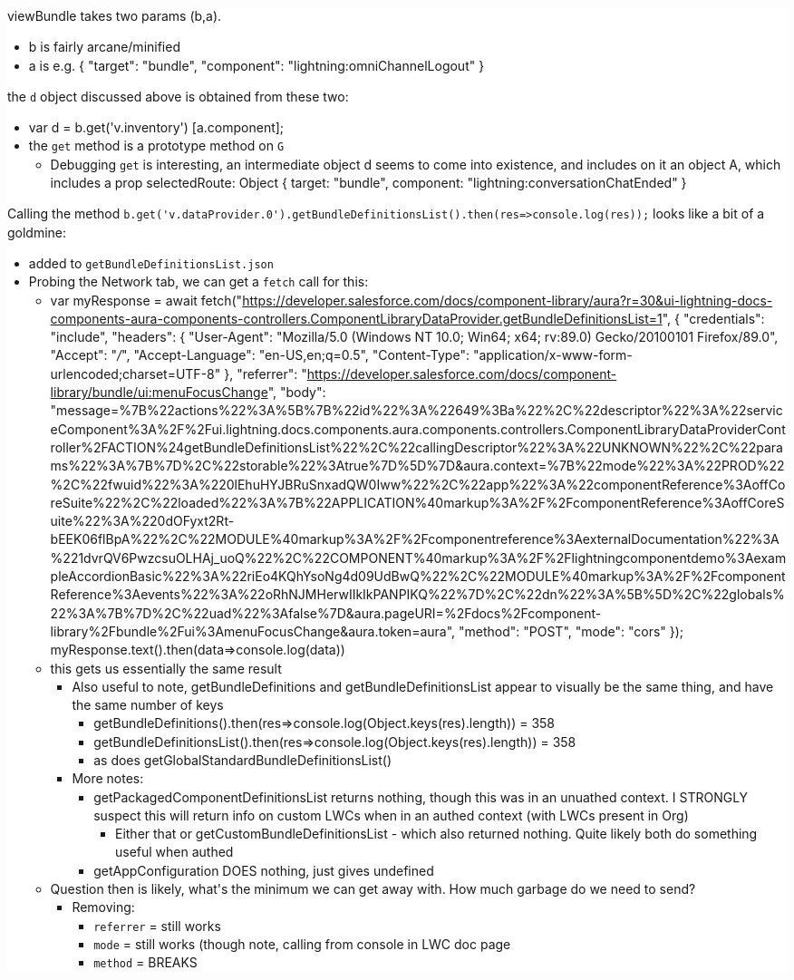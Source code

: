 viewBundle takes two params (b,a).
- b is fairly arcane/minified
- a is e.g. {
        "target": "bundle",
        "component": "lightning:omniChannelLogout"
    }

the `d` object discussed above is obtained from these two:
- var d = b.get('v.inventory') [a.component];
- the `get` method is a prototype method on `G`
  - Debugging `get` is interesting, an intermediate object d seems to come into existence, and includes on it an object A, which includes a prop selectedRoute: Object { target: "bundle", component: "lightning:conversationChatEnded" }
​​

Calling the method `b.get('v.dataProvider.0').getBundleDefinitionsList().then(res=>console.log(res));`  looks like a bit of a goldmine:
- added to `getBundleDefinitionsList.json`
- Probing the Network tab, we can get a `fetch` call for this:
  - var myResponse = await fetch("https://developer.salesforce.com/docs/component-library/aura?r=30&ui-lightning-docs-components-aura-components-controllers.ComponentLibraryDataProvider.getBundleDefinitionsList=1", {
        "credentials": "include",
        "headers": {
            "User-Agent": "Mozilla/5.0 (Windows NT 10.0; Win64; x64; rv:89.0) Gecko/20100101 Firefox/89.0",
            "Accept": "*/*",
            "Accept-Language": "en-US,en;q=0.5",
            "Content-Type": "application/x-www-form-urlencoded;charset=UTF-8"
        },
        "referrer": "https://developer.salesforce.com/docs/component-library/bundle/ui:menuFocusChange",
        "body": "message=%7B%22actions%22%3A%5B%7B%22id%22%3A%22649%3Ba%22%2C%22descriptor%22%3A%22serviceComponent%3A%2F%2Fui.lightning.docs.components.aura.components.controllers.ComponentLibraryDataProviderController%2FACTION%24getBundleDefinitionsList%22%2C%22callingDescriptor%22%3A%22UNKNOWN%22%2C%22params%22%3A%7B%7D%2C%22storable%22%3Atrue%7D%5D%7D&aura.context=%7B%22mode%22%3A%22PROD%22%2C%22fwuid%22%3A%220lEhuHYJBRuSnxadQW0Iww%22%2C%22app%22%3A%22componentReference%3AoffCoreSuite%22%2C%22loaded%22%3A%7B%22APPLICATION%40markup%3A%2F%2FcomponentReference%3AoffCoreSuite%22%3A%220dOFyxt2Rt-bEEK06flBpA%22%2C%22MODULE%40markup%3A%2F%2Fcomponentreference%3AexternalDocumentation%22%3A%221dvrQV6PwzcsuOLHAj_uoQ%22%2C%22COMPONENT%40markup%3A%2F%2Flightningcomponentdemo%3AexampleAccordionBasic%22%3A%22riEo4KQhYsoNg4d09UdBwQ%22%2C%22MODULE%40markup%3A%2F%2FcomponentReference%3Aevents%22%3A%22oRhNJMHerwIIkIkPANPIKQ%22%7D%2C%22dn%22%3A%5B%5D%2C%22globals%22%3A%7B%7D%2C%22uad%22%3Afalse%7D&aura.pageURI=%2Fdocs%2Fcomponent-library%2Fbundle%2Fui%3AmenuFocusChange&aura.token=aura",
        "method": "POST",
        "mode": "cors"
    });
    myResponse.text().then(data=>console.log(data))
  - this gets us essentially the same result
    - Also useful to note, getBundleDefinitions and getBundleDefinitionsList appear to visually be the same thing, and have the same number of keys
      - getBundleDefinitions().then(res=>console.log(Object.keys(res).length)) = 358
      - getBundleDefinitionsList().then(res=>console.log(Object.keys(res).length)) = 358
      - as does getGlobalStandardBundleDefinitionsList()
    - More notes:
      - getPackagedComponentDefinitionsList returns nothing, though this was in an unuathed context. I STRONGLY suspect this will return info on custom LWCs when in an authed context (with LWCs present in Org)
        - Either that or getCustomBundleDefinitionsList - which also returned nothing. Quite likely both do something useful when authed
      - getAppConfiguration DOES nothing, just gives undefined
  - Question then is likely, what's the minimum we can get away with. How much garbage do we need to send?
    - Removing:
      - `referrer` = still works
      - `mode` = still works (though note, calling from console in LWC doc page
      - `method` = BREAKS